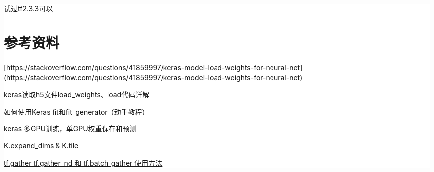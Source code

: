 试过tf2.3.3可以

# 参考资料

[https://stackoverflow.com/questions/41859997/keras-model-load-weights-for-neural-net](https://stackoverflow.com/questions/41859997/keras-model-load-weights-for-neural-net)

[keras读取h5文件load_weights、load代码详解](https://blog.csdn.net/wanggao_1990/article/details/90446736)

[如何使用Keras fit和fit_generator（动手教程）](https://blog.csdn.net/learning_tortosie/article/details/85243310)

[keras 多GPU训练，单GPU权重保存和预测](https://blog.csdn.net/m0_37477175/article/details/83378464)

[K.expand_dims & K.tile](https://blog.csdn.net/u014769320/article/details/99696898)

[tf.gather tf.gather_nd 和 tf.batch_gather 使用方法](https://blog.csdn.net/zby1001/article/details/86551667)